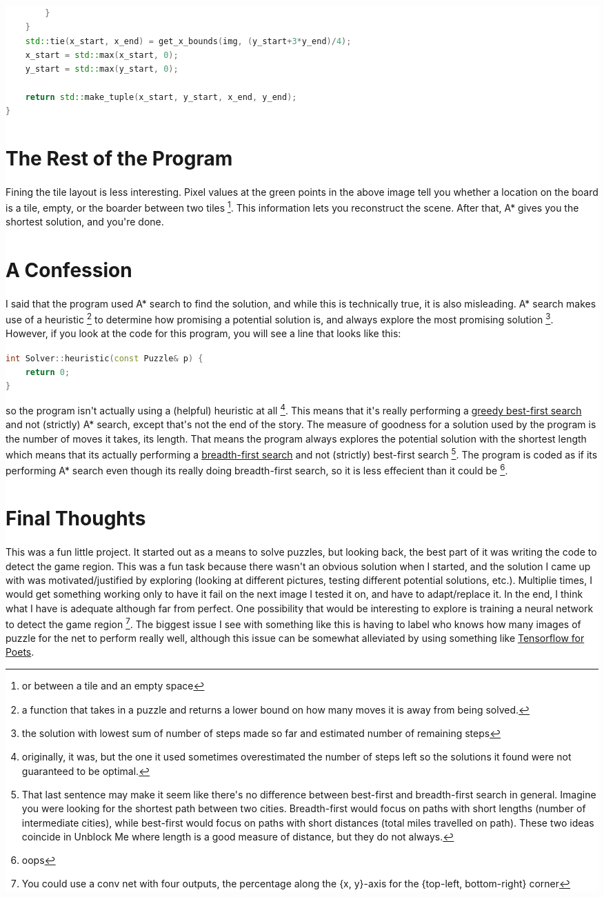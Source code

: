 ~~~ c++
        }
    }
    std::tie(x_start, x_end) = get_x_bounds(img, (y_start+3*y_end)/4);
    x_start = std::max(x_start, 0);
    y_start = std::max(y_start, 0);

    return std::make_tuple(x_start, y_start, x_end, y_end);
}
~~~

# The Rest of the Program
Fining the tile layout is less interesting. Pixel values at the green points in the above image tell you whether a location on the board is a tile, empty, or the boarder between two tiles [^10]. This information lets you reconstruct the scene. After that, A* gives you the shortest solution, and you're done.

# A Confession
I said that the program used A* search to find the solution, and while this is technically true, it is also misleading. A* search makes use of a heuristic [^11] to determine how promising a potential solution is, and always explore the most promising solution [^12]. However, if you look at the code for this program, you will see a line that looks like this:

~~~ c++
int Solver::heuristic(const Puzzle& p) {
    return 0; 
}
~~~

so the program isn't actually using a (helpful) heuristic at all [^13]. This means that it's really performing a [greedy best-first search](https://www.wikiwand.com/en/Best-first_search) and not (strictly) A* search, except that's not the end of the story. The measure of goodness for a solution used by the program is the number of moves it takes, its length. That means the program always explores the potential solution with the shortest length which means that its actually performing a [breadth-first search](https://www.wikiwand.com/en/Breadth-first_search) and not (strictly) best-first search [^14]. The program is coded as if its performing A* search even though its really doing breadth-first search, so it is less effecient than it could be [^15].

# Final Thoughts
This was a fun little project. It started out as a means to solve puzzles, but looking back, the best part of it was writing the code to detect the game region. This was a fun task because there wasn't an obvious solution when I started, and the solution I came up with was motivated/justified by exploring (looking at different pictures, testing different potential solutions, etc.). Multiplie times, I would get something working only to have it fail on the next image I tested it on, and have to adapt/replace it. In the end, I think what I have is adequate although far from perfect. One possibility that would be interesting to explore is training a neural network to detect the game region [^16]. The biggest issue I see with something like this is having to label who knows how many images of puzzle for the net to perform really well, although this issue can be somewhat alleviated by using something like [Tensorflow for Poets](https://codelabs.developers.google.com/codelabs/tensorflow-for-poets/index.html?index=..%2F..%2Findex#0).


[^1]: or the skill. Every few puzzles, I'd get stuck and just start swiping randomly until I got in a position that look helpful.
[^2]: Pronounced "A-star"
[^3]: To make things worse, you couldn't even do something more reasonable like download 100 of them.
[^4]: I did not read through the whole post, so I could be wrong about this
[^5]: It ignores the score, level, etc. and focusses in on the blocks
[^6]: That is especially annoying because the rest of the process is very sensitive to this part. The tile/boarder locations are hardcoded so if the detected region is a little off, the wrong pixels are sampled and the produced puzzle is does not match the picture, and is likely invalid (red block in an illegal position, overlapping blocks, etc.)
[^7]: The image is processed one line at a time from top to bottem. If a second dark, horizontal line is found, it changes this line to be the top of the region unless it has already reached low in the image (this is because there are usually other dark lines before the true top, but not many after the true top).
[^8]: hopefully
[^9]: plus a few magic numbers and zero comments
[^10]: or between a tile and an empty space
[^11]: a function that takes in a puzzle and returns a lower bound on how many moves it is away from being solved.
[^12]: the solution with lowest sum of number of steps made so far and estimated number of remaining steps
[^13]: originally, it was, but the one it used sometimes overestimated the number of steps left so the solutions it found were not guaranteed to be optimal.
[^14]: That last sentence may make it seem like there's no difference between best-first and breadth-first search in general. Imagine you were looking for the shortest path between two cities. Breadth-first would focus on paths with short lengths (number of intermediate cities), while best-first would focus on paths with short distances (total miles travelled on path). These two ideas coincide in Unblock Me where length is a good measure of distance, but they do not always.
[^15]: oops
[^16]: You could use a conv net with four outputs, the percentage along the {x, y}-axis for the {top-left, bottom-right} corner